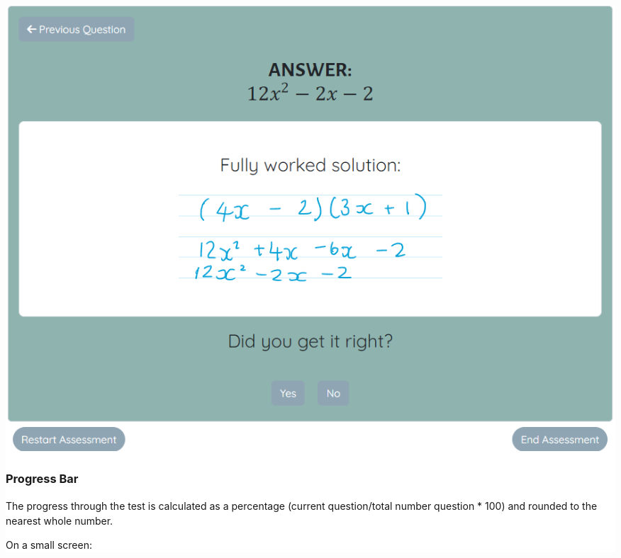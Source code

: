 ![Image of the answer section with answer and fully worked solution below](./assets/images/readme/features/answer-lg.png)

### Progress Bar 

The progress through the test is calculated as a percentage (current question/total number question * 100) and rounded to the nearest whole number. 

On a small screen: 
